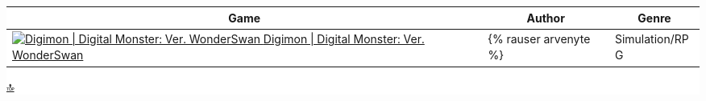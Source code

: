 | Game                                                                                                                                                                                                                                                                                                 | Author                | Genre          |
| ---------------------------------------------------------------------------------------------------------------------------------------------------------------------------------------------------------------------------------------------------------------------------------------------------- | --------------------- | -------------- |
| <a class="gameicon-link" href="https://retroachievements.org/game/16149" target="_blank" rel="noopener"> <img class="gameicon" src="https://retroachievements.org/Images/048746.png" alt="Digimon \| Digital Monster: Ver. WonderSwan"> <span>Digimon \| Digital Monster: Ver. WonderSwan</span></a> | {% rauser arvenyte %} | Simulation/RPG |

<a href="#toc">:top:</a>
